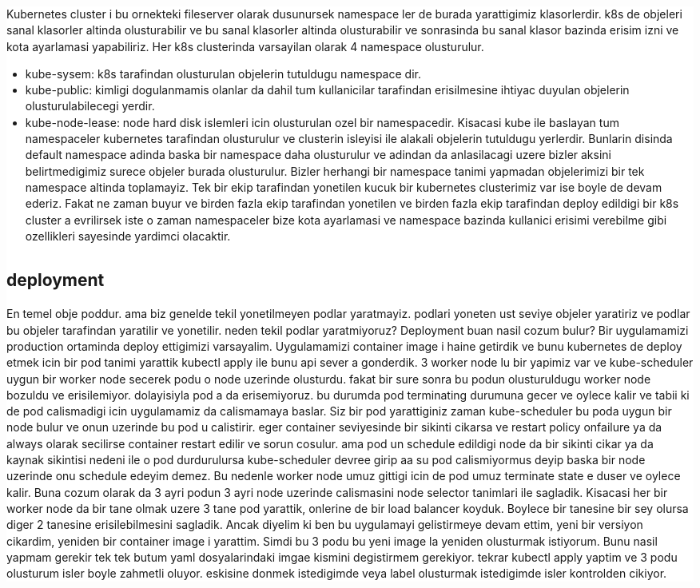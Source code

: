 Kubernetes cluster i bu ornekteki fileserver olarak dusunursek namespace ler de burada yarattigimiz klasorlerdir. k8s de objeleri sanal klasorler altinda olusturabilir ve bu sanal klasorler altinda olusturabilir ve sonrasinda bu sanal klasor bazinda erisim izni ve kota ayarlamasi yapabiliriz.
Her k8s clusterinda varsayilan olarak 4 namespace olusturulur.
* kube-sysem: k8s tarafindan olusturulan objelerin tutuldugu namespace dir. 
* kube-public: kimligi dogulanmamis olanlar da dahil tum kullanicilar tarafindan erisilmesine ihtiyac duyulan objelerin olusturulabilecegi yerdir. 
* kube-node-lease: node hard disk islemleri icin olusturulan ozel bir namespacedir.
Kisacasi kube ile baslayan tum namespaceler kubernetes tarafindan olusturulur ve clusterin isleyisi ile alakali objelerin tutuldugu yerlerdir. Bunlarin disinda default namespace adinda baska bir namespace daha olusturulur ve adindan da anlasilacagi uzere bizler aksini belirtmedigimiz surece objeler burada olusturulur.
Bizler herhangi bir namespace tanimi yapmadan objelerimizi bir tek namespace altinda toplamayiz. Tek bir ekip tarafindan yonetilen kucuk bir kubernetes clusterimiz var ise boyle de devam ederiz. Fakat ne zaman buyur ve birden fazla ekip tarafindan yonetilen ve birden fazla ekip tarafindan deploy edildigi bir k8s cluster a evrilirsek iste o zaman namespaceler bize kota ayarlamasi ve namespace bazinda kullanici erisimi verebilme gibi ozellikleri sayesinde yardimci olacaktir. 

## deployment
En temel obje poddur. ama biz genelde tekil yonetilmeyen podlar yaratmayiz. podlari yoneten ust seviye objeler yaratiriz ve podlar bu objeler tarafindan yaratilir ve yonetilir. 
neden tekil podlar yaratmiyoruz?
Deployment buan nasil cozum bulur?
Bir uygulamamizi production ortaminda deploy ettigimizi varsayalim. Uygulamamizi container image i haine getirdik ve bunu kubernetes de deploy etmek icin bir pod tanimi yarattik kubectl apply ile bunu api sever a gonderdik. 3 worker node lu bir yapimiz var ve kube-scheduler uygun bir worker node secerek podu o node uzerinde olusturdu. fakat bir sure sonra bu podun olusturuldugu worker node bozuldu ve erisilemiyor. dolayisiyla pod a da erisemiyoruz. bu durumda pod terminating durumuna gecer ve oylece kalir ve tabii ki de pod calismadigi icin uygulamamiz da calismamaya baslar. Siz bir pod yarattiginiz zaman kube-scheduler bu poda uygun bir node bulur ve onun uzerinde bu pod u calistirir. eger container seviyesinde bir sikinti cikarsa ve restart policy onfailure ya da always olarak secilirse container restart edilir ve sorun cosulur. ama pod un schedule edildigi node da bir sikinti cikar ya da kaynak sikintisi nedeni ile o pod durdurulursa kube-scheduler devree girip aa su pod calismiyormus deyip baska bir node uzerinde onu schedule edeyim demez. Bu nedenle worker node umuz gittigi icin de pod umuz terminate state e duser ve oylece kalir. Buna cozum olarak da 3 ayri podun 3 ayri node uzerinde calismasini node selector tanimlari ile sagladik. Kisacasi her bir worker node da bir tane olmak uzere 3 tane pod yarattik, onlerine de bir load balancer koyduk. Boylece bir tanesine bir sey olursa diger 2 tanesine erisilebilmesini sagladik. Ancak diyelim ki ben bu uygulamayi gelistirmeye devam ettim, yeni bir versiyon cikardim, yeniden bir container image i yarattim. Simdi bu 3 podu bu yeni image la yeniden olusturmak istiyorum. Bunu nasil yapmam gerekir tek tek butum yaml dosyalarindaki imgae kismini degistirmem gerekiyor. tekrar kubectl apply yaptim ve 3 podu olusturum isler boyle zahmetli oluyor. eskisine donmek istedigimde veya label olusturmak istedigimde isler kontrolden cikiyor.
